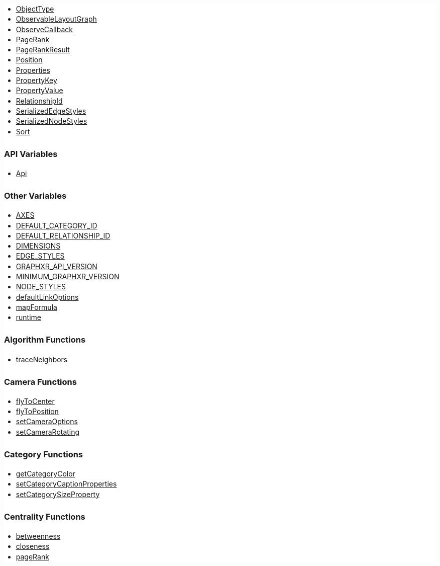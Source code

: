 - [ObjectType](modules.md#objecttype)
- [ObservableLayoutGraph](modules.md#observablelayoutgraph)
- [ObserveCallback](modules.md#observecallback)
- [PageRank](modules.md#pagerank)
- [PageRankResult](modules.md#pagerankresult)
- [Position](modules.md#position)
- [Properties](modules.md#properties)
- [PropertyKey](modules.md#propertykey)
- [PropertyValue](modules.md#propertyvalue)
- [RelationshipId](modules.md#relationshipid)
- [SerializedEdgeStyles](modules.md#serializededgestyles)
- [SerializedNodeStyles](modules.md#serializednodestyles)
- [Sort](modules.md#sort)

### API Variables

- [Api](modules.md#api)

### Other Variables

- [AXES](modules.md#axes)
- [DEFAULT\_CATEGORY\_ID](modules.md#default_category_id)
- [DEFAULT\_RELATIONSHIP\_ID](modules.md#default_relationship_id)
- [DIMENSIONS](modules.md#dimensions)
- [EDGE\_STYLES](modules.md#edge_styles)
- [GRAPHXR\_API\_VERSION](modules.md#graphxr_api_version)
- [MINIMUM\_GRAPHXR\_VERSION](modules.md#minimum_graphxr_version)
- [NODE\_STYLES](modules.md#node_styles)
- [defaultLinkOptions](modules.md#defaultlinkoptions)
- [mapFormula](modules.md#mapformula-1)
- [runtime](modules.md#runtime)

### Algorithm Functions

- [traceNeighbors](modules.md#traceneighbors)

### Camera Functions

- [flyToCenter](modules.md#flytocenter)
- [flyToPosition](modules.md#flytoposition)
- [setCameraOptions](modules.md#setcameraoptions)
- [setCameraRotating](modules.md#setcamerarotating)

### Category Functions

- [getCategoryColor](modules.md#getcategorycolor)
- [setCategoryCaptionProperties](modules.md#setcategorycaptionproperties)
- [setCategorySizeProperty](modules.md#setcategorysizeproperty)

### Centrality Functions

- [betweenness](modules.md#betweenness-1)
- [closeness](modules.md#closeness-1)
- [pageRank](modules.md#pagerank-1)
